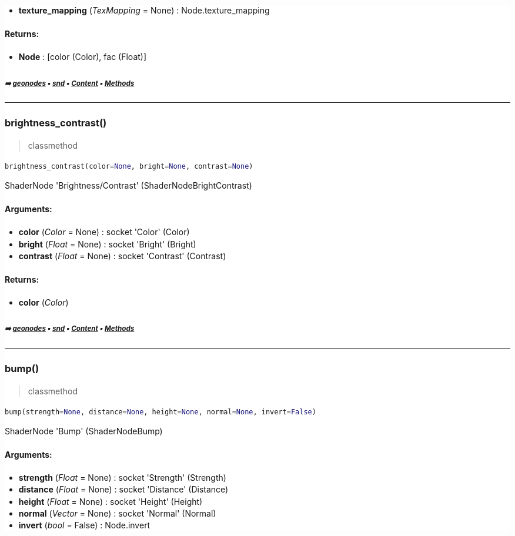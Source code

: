 - **texture_mapping** (_TexMapping_ = None) : Node.texture_mapping



#### Returns:
- **Node** : [color (Color), fac (Float)]

##### <sub>:arrow_right: [geonodes](index.md#geonodes) :black_small_square: [snd](shade3-shade1-snd.md#snd) :black_small_square: [Content](shade3-shade1-snd.md#content) :black_small_square: [Methods](shade3-shade1-snd.md#methods)</sub>

----------
### brightness_contrast()

> classmethod

``` python
brightness_contrast(color=None, bright=None, contrast=None)
```

ShaderNode 'Brightness/Contrast' (ShaderNodeBrightContrast)

#### Arguments:
- **color** (_Color_ = None) : socket 'Color' (Color)
- **bright** (_Float_ = None) : socket 'Bright' (Bright)
- **contrast** (_Float_ = None) : socket 'Contrast' (Contrast)



#### Returns:
- **color** (_Color_)

##### <sub>:arrow_right: [geonodes](index.md#geonodes) :black_small_square: [snd](shade3-shade1-snd.md#snd) :black_small_square: [Content](shade3-shade1-snd.md#content) :black_small_square: [Methods](shade3-shade1-snd.md#methods)</sub>

----------
### bump()

> classmethod

``` python
bump(strength=None, distance=None, height=None, normal=None, invert=False)
```

ShaderNode 'Bump' (ShaderNodeBump)

#### Arguments:
- **strength** (_Float_ = None) : socket 'Strength' (Strength)
- **distance** (_Float_ = None) : socket 'Distance' (Distance)
- **height** (_Float_ = None) : socket 'Height' (Height)
- **normal** (_Vector_ = None) : socket 'Normal' (Normal)
- **invert** (_bool_ = False) : Node.invert
